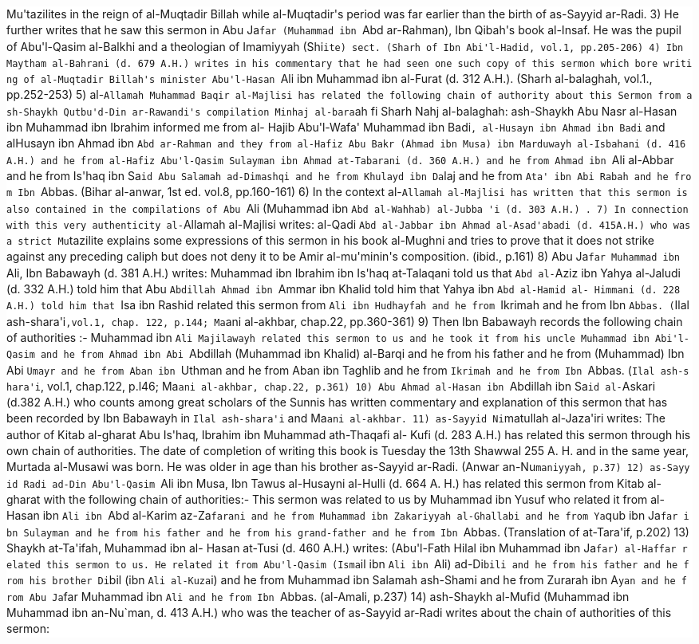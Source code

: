 Mu'tazilites in the reign of al-Muqtadir Billah while al-Muqtadir's period was far earlier than the
birth of as-Sayyid ar-Radi.
3) He further writes that he saw this sermon in Abu Ja`far (Muhammad ibn `Abd ar-Rahman),
Ibn Qibah's book al-Insaf. He was the pupil of Abu'l-Qasim al-Balkhi and a theologian of
Imamiyyah (Shi`ite) sect. (Sharh of Ibn Abi'l-Hadid, vol.1, pp.205-206)
4) Ibn Maytham al-Bahrani (d. 679 A.H.) writes in his commentary that he had seen one such
copy of this sermon which bore writing of al-Muqtadir Billah's minister Abu'l-Hasan `Ali ibn
Muhammad ibn al-Furat (d. 312 A.H.). (Sharh al-balaghah, vol.1., pp.252-253)
5) al-`Allamah Muhammad Baqir al-Majlisi has related the following chain of authority about
this Sermon from ash-Shaykh Qutbu'd-Din ar-Rawandi's compilation Minhaj al-bara`ah fi Sharh
Nahj al-balaghah:
ash-Shaykh Abu Nasr al-Hasan ibn Muhammad ibn Ibrahim informed me from al-
Hajib Abu'l-Wafa' Muhammad ibn Badi`, al-Husayn ibn Ahmad ibn Badi` and alHusayn
ibn Ahmad ibn `Abd ar-Rahman and they from al-Hafiz Abu Bakr
(Ahmad ibn Musa) ibn Marduwayh al-Isbahani (d. 416 A.H.) and he from al-Hafiz
Abu'l-Qasim Sulayman ibn Ahmad at-Tabarani (d. 360 A.H.) and he from Ahmad
ibn `Ali al-Abbar and he from Is'haq ibn Sa`id Abu Salamah ad-Dimashqi and he
from Khulayd ibn Da`laj and he from `Ata' ibn Abi Rabah and he from Ibn
`Abbas. (Bihar al-anwar, 1st ed. vol.8, pp.160-161)
6) In the context al-`Allamah al-Majlisi has written that this sermon is also contained in the
compilations of Abu `Ali (Muhammad ibn `Abd al-Wahhab) al-Jubba 'i (d. 303 A.H.) . 7) In
connection with this very authenticity al-`Allamah al-Majlisi writes:
al-Qadi `Abd al-Jabbar ibn Ahmad al-Asad'abadi (d. 415A.H.) who was a strict
Mu`tazilite explains some expressions of this sermon in his book al-Mughni and
tries to prove that it does not strike against any preceding caliph but does not
deny it to be Amir al-mu'minin's composition. (ibid., p.161)
8) Abu Ja`far Muhammad ibn `Ali, Ibn Babawayh (d. 381 A.H.) writes:
Muhammad ibn Ibrahim ibn Is'haq at-Talaqani told us that `Abd al-`Aziz ibn
Yahya al-Jaludi (d. 332 A.H.) told him that Abu `Abdillah Ahmad ibn `Ammar ibn
Khalid told him that Yahya ibn `Abd al-Hamid al- Himmani (d. 228 A.H.) told him
that `Isa ibn Rashid related this sermon from `Ali ibn Hudhayfah and he from
`Ikrimah and he from Ibn `Abbas. (`Ilal ash-shara'i`,vol.1, chap. 122, p.144;
Ma`ani al-akhbar, chap.22, pp.360-361)
9) Then Ibn Babawayh records the following chain of authorities :-
Muhammad ibn `Ali Majilawayh related this sermon to us and he took it from his
uncle Muhammad ibn Abi'l-Qasim and he from Ahmad ibn Abi `Abdillah
(Muhammad ibn Khalid) al-Barqi and he from his father and he from
(Muhammad) Ibn Abi `Umayr and he from Aban ibn `Uthman and he from Aban
ibn Taghlib and he from `Ikrimah and he from Ibn `Abbas. (`Ilal ash-shara'i`,
vol.1, chap.122, p.l46; Ma`ani al-akhbar, chap.22, p.361)
10) Abu Ahmad al-Hasan ibn `Abdillah ibn Sa`id al-`Askari (d.382 A.H.) who counts among
great scholars of the Sunnis has written commentary and explanation of this sermon that has
been recorded by Ibn Babawayh in `Ilal ash-shara'i` and Ma`ani al-akhbar. 11) as-Sayyid
Ni`matullah al-Jaza'iri writes:
The author of Kitab al-gharat Abu Is'haq, Ibrahim ibn Muhammad ath-Thaqafi al-
Kufi (d. 283 A.H.) has related this sermon through his own chain of authorities.
The date of completion of writing this book is Tuesday the 13th Shawwal 255 A.
H. and in the same year, Murtada al-Musawi was born. He was older in age than
his brother as-Sayyid ar-Radi. (Anwar an-Nu`maniyyah, p.37)
12) as-Sayyid Radi ad-Din Abu'l-Qasim `Ali ibn Musa, Ibn Tawus al-Husayni al-Hulli (d. 664 A.
H.) has related this sermon from Kitab al-gharat with the following chain of authorities:-
This sermon was related to us by Muhammad ibn Yusuf who related it from al-
Hasan ibn `Ali ibn `Abd al-Karim az-Za`farani and he from Muhammad ibn
Zakariyyah al-Ghallabi and he from Ya`qub ibn Ja`far ibn Sulayman and he from
his father and he from his grand-father and he from Ibn `Abbas. (Translation of
at-Tara'if, p.202)
13) Shaykh at-Ta'ifah, Muhammad ibn al- Hasan at-Tusi (d. 460 A.H.) writes:
(Abu'l-Fath Hilal ibn Muhammad ibn Ja`far) al-Haffar related this sermon to us.
He related it from Abu'l-Qasim (Isma`il ibn `Ali ibn `Ali) ad-Di`bili and he from
his father and he from his brother Di`bil (ibn `Ali al-Kuza`i) and he from
Muhammad ibn Salamah ash-Shami and he from Zurarah ibn A`yan and he from
Abu Ja`far Muhammad ibn `Ali and he from Ibn `Abbas. (al-Amali, p.237)
14) ash-Shaykh al-Mufid (Muhammad ibn Muhammad ibn an-Nu`man, d. 413 A.H.) who was
the teacher of as-Sayyid ar-Radi writes about the chain of authorities of this sermon: